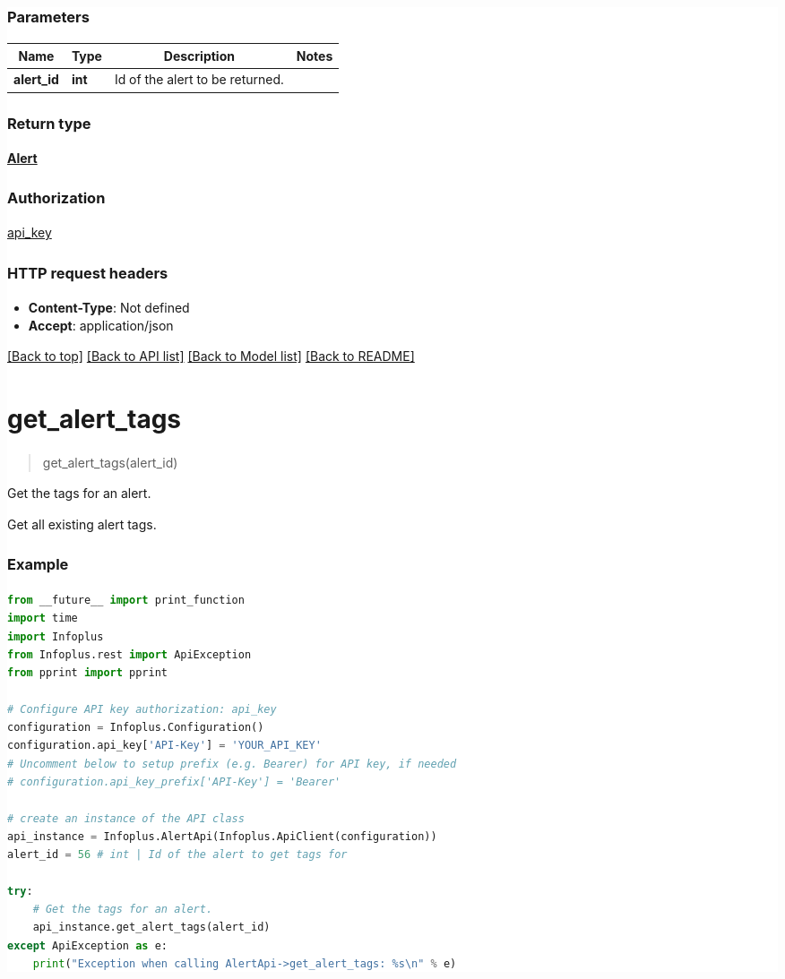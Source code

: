 ### Parameters

Name | Type | Description  | Notes
------------- | ------------- | ------------- | -------------
 **alert_id** | **int**| Id of the alert to be returned. | 

### Return type

[**Alert**](Alert.md)

### Authorization

[api_key](../README.md#api_key)

### HTTP request headers

 - **Content-Type**: Not defined
 - **Accept**: application/json

[[Back to top]](#) [[Back to API list]](../README.md#documentation-for-api-endpoints) [[Back to Model list]](../README.md#documentation-for-models) [[Back to README]](../README.md)

# **get_alert_tags**
> get_alert_tags(alert_id)

Get the tags for an alert.

Get all existing alert tags.

### Example
```python
from __future__ import print_function
import time
import Infoplus
from Infoplus.rest import ApiException
from pprint import pprint

# Configure API key authorization: api_key
configuration = Infoplus.Configuration()
configuration.api_key['API-Key'] = 'YOUR_API_KEY'
# Uncomment below to setup prefix (e.g. Bearer) for API key, if needed
# configuration.api_key_prefix['API-Key'] = 'Bearer'

# create an instance of the API class
api_instance = Infoplus.AlertApi(Infoplus.ApiClient(configuration))
alert_id = 56 # int | Id of the alert to get tags for

try:
    # Get the tags for an alert.
    api_instance.get_alert_tags(alert_id)
except ApiException as e:
    print("Exception when calling AlertApi->get_alert_tags: %s\n" % e)
```
